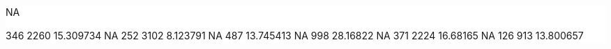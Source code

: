 NA
</td>
<td style="text-align:right;">
346
</td>
<td style="text-align:right;">
2260
</td>
<td style="text-align:right;">
15.309734
</td>
<td style="text-align:left;">
NA
</td>
<td style="text-align:right;">
252
</td>
<td style="text-align:right;">
3102
</td>
<td style="text-align:right;">
8.123791
</td>
<td style="text-align:left;">
NA
</td>
<td style="text-align:right;">
487
</td>
<td style="text-align:right;">
13.745413
</td>
<td style="text-align:left;">
NA
</td>
<td style="text-align:right;">
998
</td>
<td style="text-align:right;">
28.16822
</td>
<td style="text-align:left;">
NA
</td>
<td style="text-align:right;">
371
</td>
<td style="text-align:right;">
2224
</td>
<td style="text-align:right;">
16.68165
</td>
<td style="text-align:left;">
NA
</td>
<td style="text-align:right;">
126
</td>
<td style="text-align:right;">
913
</td>
<td style="text-align:right;">
13.800657
